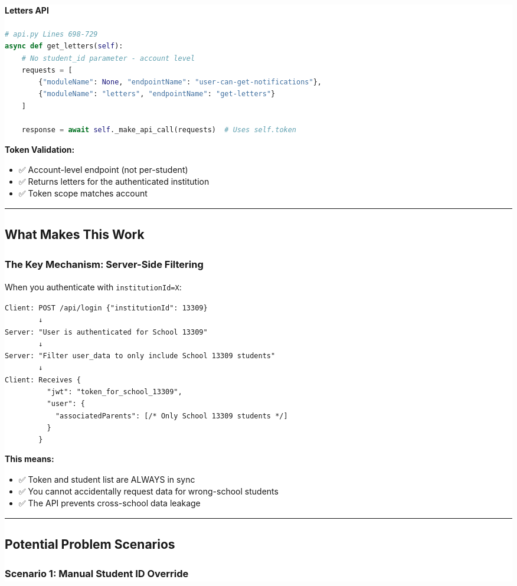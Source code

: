 #### Letters API
```python
# api.py Lines 698-729
async def get_letters(self):
    # No student_id parameter - account level
    requests = [
        {"moduleName": None, "endpointName": "user-can-get-notifications"},
        {"moduleName": "letters", "endpointName": "get-letters"}
    ]
    
    response = await self._make_api_call(requests)  # Uses self.token
```

**Token Validation:**
- ✅ Account-level endpoint (not per-student)
- ✅ Returns letters for the authenticated institution
- ✅ Token scope matches account

---

## What Makes This Work

### The Key Mechanism: Server-Side Filtering

When you authenticate with `institutionId=X`:

```
Client: POST /api/login {"institutionId": 13309}
        ↓
Server: "User is authenticated for School 13309"
        ↓
Server: "Filter user_data to only include School 13309 students"
        ↓
Client: Receives {
          "jwt": "token_for_school_13309",
          "user": {
            "associatedParents": [/* Only School 13309 students */]
          }
        }
```

**This means:**
- ✅ Token and student list are ALWAYS in sync
- ✅ You cannot accidentally request data for wrong-school students
- ✅ The API prevents cross-school data leakage

---

## Potential Problem Scenarios

### Scenario 1: Manual Student ID Override

